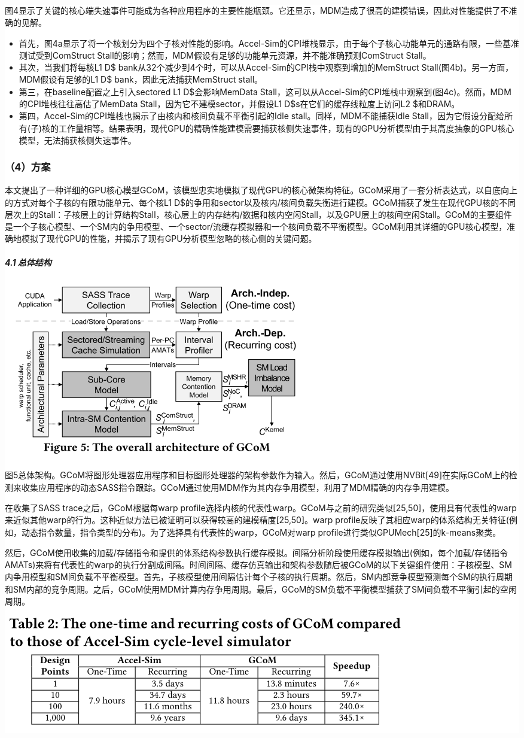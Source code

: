 图4显示了关键的核心端失速事件可能成为各种应用程序的主要性能瓶颈。它还显示，MDM造成了很高的建模错误，因此对性能提供了不准确的见解。

* 首先，图4a显示了将一个核划分为四个子核对性能的影响。Accel-Sim的CPI堆栈显示，由于每个子核心功能单元的通路有限，一些基准测试受到ComStruct Stall的影响；然而，MDM假设有足够的功能单元资源，并不能准确预测ComStruct Stall。
* 其次，当我们将每核L1 D\$ bank从32个减少到4个时，可以从Accel-Sim的CPI栈中观察到增加的MemStruct Stall(图4b)。另一方面，MDM假设有足够的L1 D\$ bank，因此无法捕获MemStruct stall。
* 第三，在baseline配置之上引入sectored L1 D\$会影响MemData Stall，这可以从Accel-Sim的CPI堆栈中观察到(图4c)。然而，MDM的CPI堆栈往往高估了MemData Stall，因为它不建模sector，并假设L1 D\$s在它们的缓存线粒度上访问L2 \$和DRAM。
* 第四，Accel-Sim的CPI堆栈也揭示了由核内和核间负载不平衡引起的Idle stall。同样，MDM不能捕获Idle Stall，因为它假设分配给所有(子)核的工作量相等。结果表明，现代GPU的精确性能建模需要捕获核侧失速事件，现有的GPU分析模型由于其高度抽象的GPU核心模型，无法捕获核侧失速事件。

### （4）方案

本文提出了一种详细的GPU核心模型GCoM，该模型忠实地模拟了现代GPU的核心微架构特征。GCoM采用了一套分析表达式，以自底向上的方式对每个子核的有限功能单元、每个核L1 D\$的争用和sector以及核内/核间负载失衡进行建模。GCoM捕获了发生在现代GPU核的不同层次上的Stall：子核层上的计算结构Stall，核心层上的内存结构/数据和核内空闲Stall，以及GPU层上的核间空闲Stall。GCoM的主要组件是一个子核心模型、一个SM内的争用模型、一个sector/流缓存模拟器和一个核间负载不平衡模型。GCoM利用其详细的GPU核心模型，准确地模拟了现代GPU的性能，并揭示了现有GPU分析模型忽略的核心侧的关键问题。

##### 4.1 总体结构

![GCoM5](figs/GCoM5.png)

图5总体架构。GCoM将图形处理器应用程序和目标图形处理器的架构参数作为输入。然后，GCoM通过使用NVBit[49]在实际GCoM上的检测来收集应用程序的动态SASS指令跟踪。GCoM通过使用MDM作为其内存争用模型，利用了MDM精确的内存争用建模。

在收集了SASS trace之后，GCoM根据每warp profile选择内核的代表性warp。GCoM与之前的研究类似[25,50]，使用具有代表性的warp来近似其他warp的行为。这种近似方法已被证明可以获得较高的建模精度[25,50]。warp profile反映了其相应warp的体系结构无关特征(例如，动态指令数量，指令类型的分布)。为了选择具有代表性的warp，GCoM对warp profile进行类似GPUMech[25]的k-means聚类。

然后，GCoM使用收集的加载/存储指令和提供的体系结构参数执行缓存模拟。间隔分析阶段使用缓存模拟输出(例如，每个加载/存储指令AMATs)来将有代表性的warp的执行分割成间隔。时间间隔、缓存仿真输出和架构参数随后被GCoM的以下关键组件使用：子核模型、SM内争用模型和SM间负载不平衡模型。首先，子核模型使用间隔估计每个子核的执行周期。然后，SM内部竞争模型预测每个SM的执行周期和SM内部的竞争周期。之后，GCoM使用MDM计算内存争用周期。最后，GCoM的SM负载不平衡模型捕获了SM间负载不平衡引起的空闲周期。

![GCoMTable2](figs/GCoMTable2.png)

